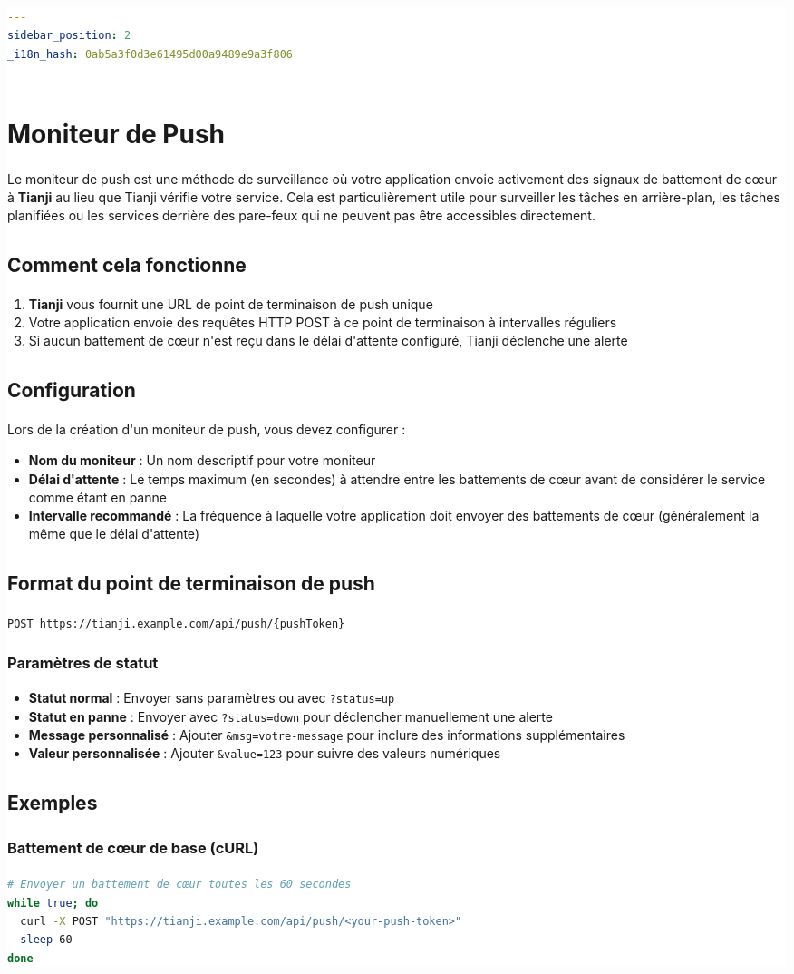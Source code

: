 ```yaml
---
sidebar_position: 2
_i18n_hash: 0ab5a3f0d3e61495d00a9489e9a3f806
---
```

# Moniteur de Push

Le moniteur de push est une méthode de surveillance où votre application envoie activement des signaux de battement de cœur à **Tianji** au lieu que Tianji vérifie votre service. Cela est particulièrement utile pour surveiller les tâches en arrière-plan, les tâches planifiées ou les services derrière des pare-feux qui ne peuvent pas être accessibles directement.

## Comment cela fonctionne

1. **Tianji** vous fournit une URL de point de terminaison de push unique
2. Votre application envoie des requêtes HTTP POST à ce point de terminaison à intervalles réguliers
3. Si aucun battement de cœur n'est reçu dans le délai d'attente configuré, Tianji déclenche une alerte

## Configuration

Lors de la création d'un moniteur de push, vous devez configurer :

- **Nom du moniteur** : Un nom descriptif pour votre moniteur
- **Délai d'attente** : Le temps maximum (en secondes) à attendre entre les battements de cœur avant de considérer le service comme étant en panne
- **Intervalle recommandé** : La fréquence à laquelle votre application doit envoyer des battements de cœur (généralement la même que le délai d'attente)

## Format du point de terminaison de push

```
POST https://tianji.example.com/api/push/{pushToken}
```

### Paramètres de statut

- **Statut normal** : Envoyer sans paramètres ou avec `?status=up`
- **Statut en panne** : Envoyer avec `?status=down` pour déclencher manuellement une alerte
- **Message personnalisé** : Ajouter `&msg=votre-message` pour inclure des informations supplémentaires
- **Valeur personnalisée** : Ajouter `&value=123` pour suivre des valeurs numériques

## Exemples

### Battement de cœur de base (cURL)

```bash
# Envoyer un battement de cœur toutes les 60 secondes
while true; do
  curl -X POST "https://tianji.example.com/api/push/<your-push-token>"
  sleep 60
done
```
